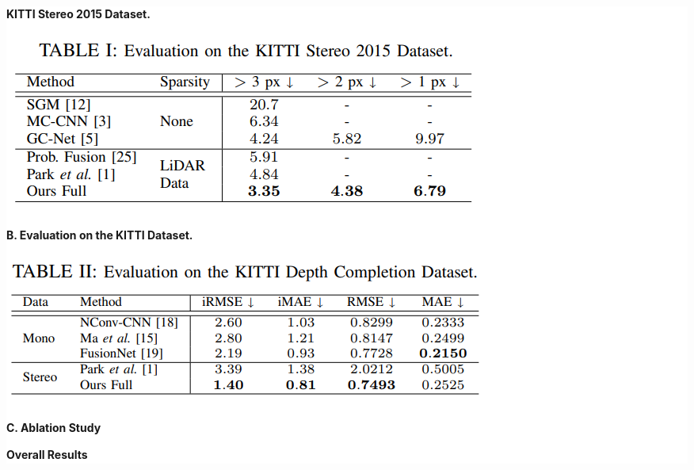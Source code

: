 __KITTI Stereo 2015 Dataset.__

![img8](https://raw.githubusercontent.com/ReaperMaKNaE/reapermaknae.github.io/main/assets/img/20210528-8.PNG)

__B. Evaluation on the KITTI Dataset.__

![img9](https://raw.githubusercontent.com/ReaperMaKNaE/reapermaknae.github.io/main/assets/img/20210528-9.PNG)

__C. Ablation Study__

__Overall Results__
